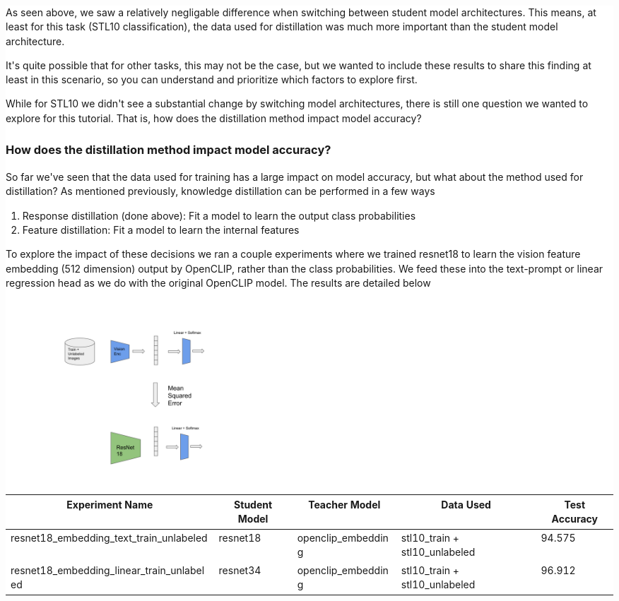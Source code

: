 As seen above, we saw a relatively negligable difference when switching between student model architectures.  This means, at least for this task (STL10 classification),
the data used for distillation was much more important than the student model architecture.  

It's quite possible that for other tasks, this may not be the case, but we wanted to include these results to share this finding at least in this scenario, so you
can understand and prioritize which factors to explore first.

While for STL10 we didn't see a substantial change by switching model architectures, 
there is still one question we wanted to explore for this tutorial.  That is,
how does the distillation method impact model accuracy?


### How does the distillation method impact model accuracy?

So far we've seen that the data used for training has a large impact on model accuracy,
but what about the method used for distillation?  As mentioned previously,
knowledge distillation can be performed in a few ways

1. Response distillation (done above):  Fit a model to learn the output class probabilities
2. Feature distillation:  Fit a model to learn the internal features 

To explore the impact of these decisions we ran a couple experiments where we trained
resnet18 to learn the vision feature embedding (512 dimension) output by OpenCLIP, rather than the class probabilities.  We feed these into the text-prompt or linear regression head as we do with the original OpenCLIP model.  The results are detailed below

<img src="assets/embedding_distil.svg" height="256"/>

| Experiment Name        | Student Model | Teacher Model | Data Used   | Test Accuracy |
|------------------------|---------------|---------------|-------------|---------------|
| resnet18_embedding_text_train_unlabeled    | resnet18      | openclip_embedding | stl10_train + stl10_unlabeled | 94.575        |
| resnet18_embedding_linear_train_unlabeled  | resnet34      | openclip_embedding | stl10_train + stl10_unlabeled | 96.912 |
